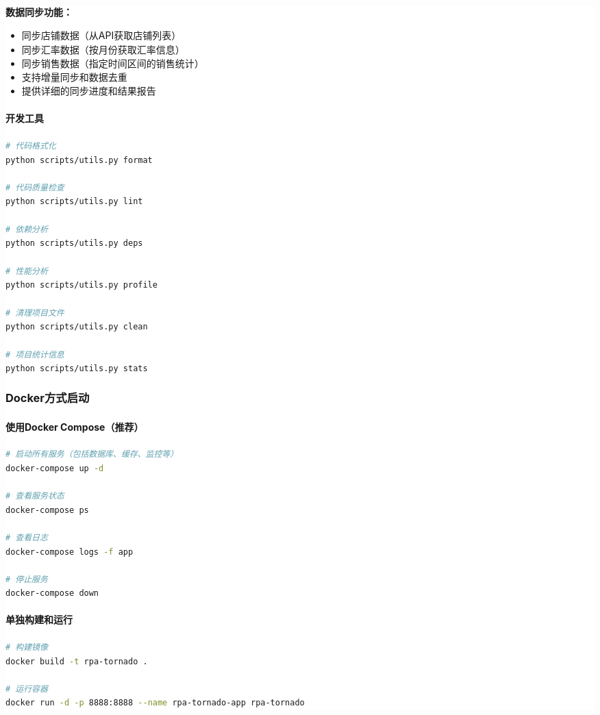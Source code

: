 **数据同步功能：**
- 同步店铺数据（从API获取店铺列表）
- 同步汇率数据（按月份获取汇率信息）
- 同步销售数据（指定时间区间的销售统计）
- 支持增量同步和数据去重
- 提供详细的同步进度和结果报告

#### 开发工具

```bash
# 代码格式化
python scripts/utils.py format

# 代码质量检查
python scripts/utils.py lint

# 依赖分析
python scripts/utils.py deps

# 性能分析
python scripts/utils.py profile

# 清理项目文件
python scripts/utils.py clean

# 项目统计信息
python scripts/utils.py stats
```

### Docker方式启动

#### 使用Docker Compose（推荐）

```bash
# 启动所有服务（包括数据库、缓存、监控等）
docker-compose up -d

# 查看服务状态
docker-compose ps

# 查看日志
docker-compose logs -f app

# 停止服务
docker-compose down
```

#### 单独构建和运行

```bash
# 构建镜像
docker build -t rpa-tornado .

# 运行容器
docker run -d -p 8888:8888 --name rpa-tornado-app rpa-tornado
```
